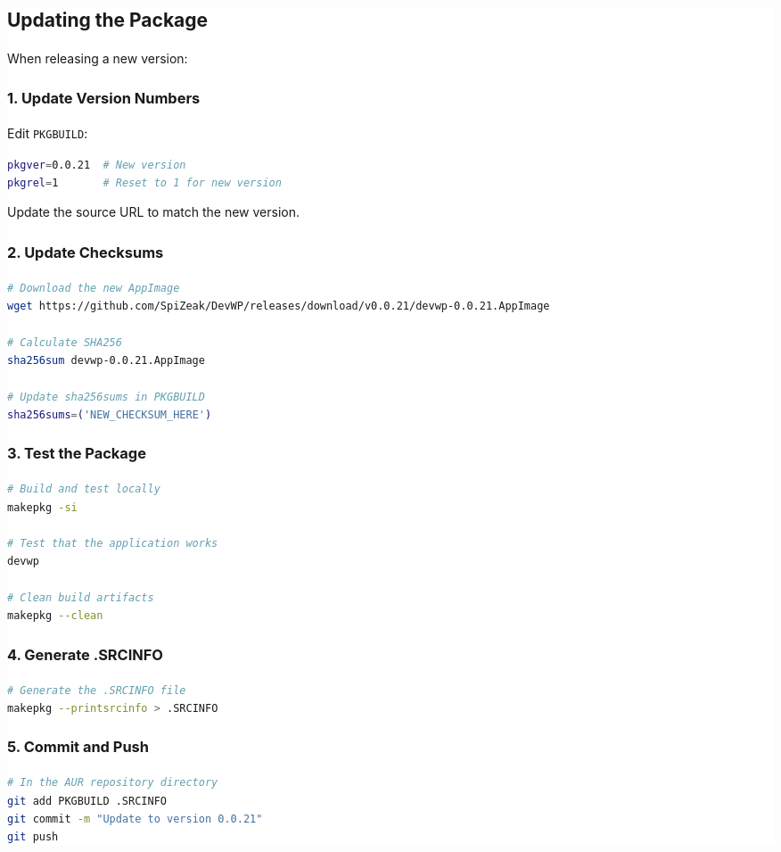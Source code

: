 ## Updating the Package

When releasing a new version:

### 1. Update Version Numbers

Edit `PKGBUILD`:

```bash
pkgver=0.0.21  # New version
pkgrel=1       # Reset to 1 for new version
```

Update the source URL to match the new version.

### 2. Update Checksums

```bash
# Download the new AppImage
wget https://github.com/SpiZeak/DevWP/releases/download/v0.0.21/devwp-0.0.21.AppImage

# Calculate SHA256
sha256sum devwp-0.0.21.AppImage

# Update sha256sums in PKGBUILD
sha256sums=('NEW_CHECKSUM_HERE')
```

### 3. Test the Package

```bash
# Build and test locally
makepkg -si

# Test that the application works
devwp

# Clean build artifacts
makepkg --clean
```

### 4. Generate .SRCINFO

```bash
# Generate the .SRCINFO file
makepkg --printsrcinfo > .SRCINFO
```

### 5. Commit and Push

```bash
# In the AUR repository directory
git add PKGBUILD .SRCINFO
git commit -m "Update to version 0.0.21"
git push
```
